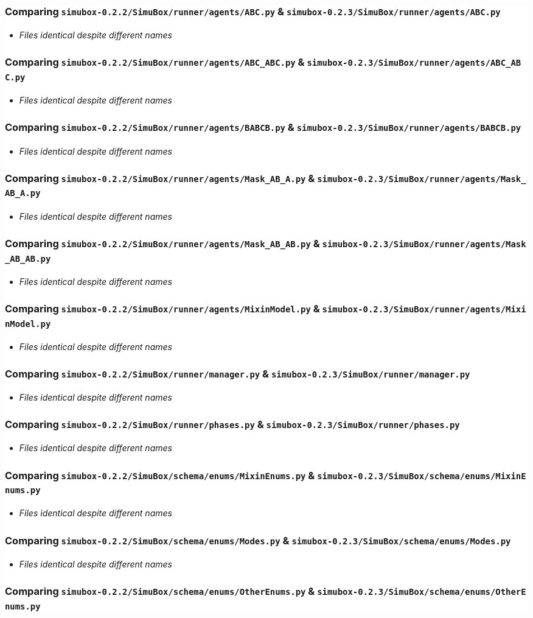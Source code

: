 ### Comparing `simubox-0.2.2/SimuBox/runner/agents/ABC.py` & `simubox-0.2.3/SimuBox/runner/agents/ABC.py`

 * *Files identical despite different names*

### Comparing `simubox-0.2.2/SimuBox/runner/agents/ABC_ABC.py` & `simubox-0.2.3/SimuBox/runner/agents/ABC_ABC.py`

 * *Files identical despite different names*

### Comparing `simubox-0.2.2/SimuBox/runner/agents/BABCB.py` & `simubox-0.2.3/SimuBox/runner/agents/BABCB.py`

 * *Files identical despite different names*

### Comparing `simubox-0.2.2/SimuBox/runner/agents/Mask_AB_A.py` & `simubox-0.2.3/SimuBox/runner/agents/Mask_AB_A.py`

 * *Files identical despite different names*

### Comparing `simubox-0.2.2/SimuBox/runner/agents/Mask_AB_AB.py` & `simubox-0.2.3/SimuBox/runner/agents/Mask_AB_AB.py`

 * *Files identical despite different names*

### Comparing `simubox-0.2.2/SimuBox/runner/agents/MixinModel.py` & `simubox-0.2.3/SimuBox/runner/agents/MixinModel.py`

 * *Files identical despite different names*

### Comparing `simubox-0.2.2/SimuBox/runner/manager.py` & `simubox-0.2.3/SimuBox/runner/manager.py`

 * *Files identical despite different names*

### Comparing `simubox-0.2.2/SimuBox/runner/phases.py` & `simubox-0.2.3/SimuBox/runner/phases.py`

 * *Files identical despite different names*

### Comparing `simubox-0.2.2/SimuBox/schema/enums/MixinEnums.py` & `simubox-0.2.3/SimuBox/schema/enums/MixinEnums.py`

 * *Files identical despite different names*

### Comparing `simubox-0.2.2/SimuBox/schema/enums/Modes.py` & `simubox-0.2.3/SimuBox/schema/enums/Modes.py`

 * *Files identical despite different names*

### Comparing `simubox-0.2.2/SimuBox/schema/enums/OtherEnums.py` & `simubox-0.2.3/SimuBox/schema/enums/OtherEnums.py`
